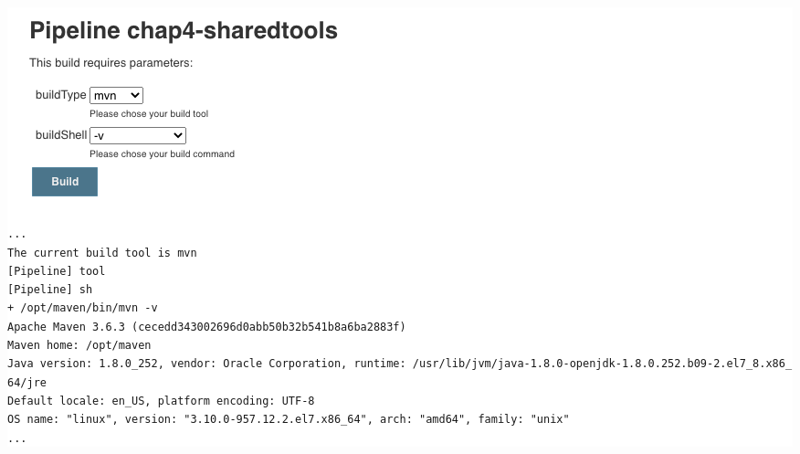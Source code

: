 ![Alt Image Text](../images/chp4_1_6.png "Body image")

```
...
The current build tool is mvn
[Pipeline] tool
[Pipeline] sh
+ /opt/maven/bin/mvn -v
Apache Maven 3.6.3 (cecedd343002696d0abb50b32b541b8a6ba2883f)
Maven home: /opt/maven
Java version: 1.8.0_252, vendor: Oracle Corporation, runtime: /usr/lib/jvm/java-1.8.0-openjdk-1.8.0.252.b09-2.el7_8.x86_64/jre
Default locale: en_US, platform encoding: UTF-8
OS name: "linux", version: "3.10.0-957.12.2.el7.x86_64", arch: "amd64", family: "unix"
...
```